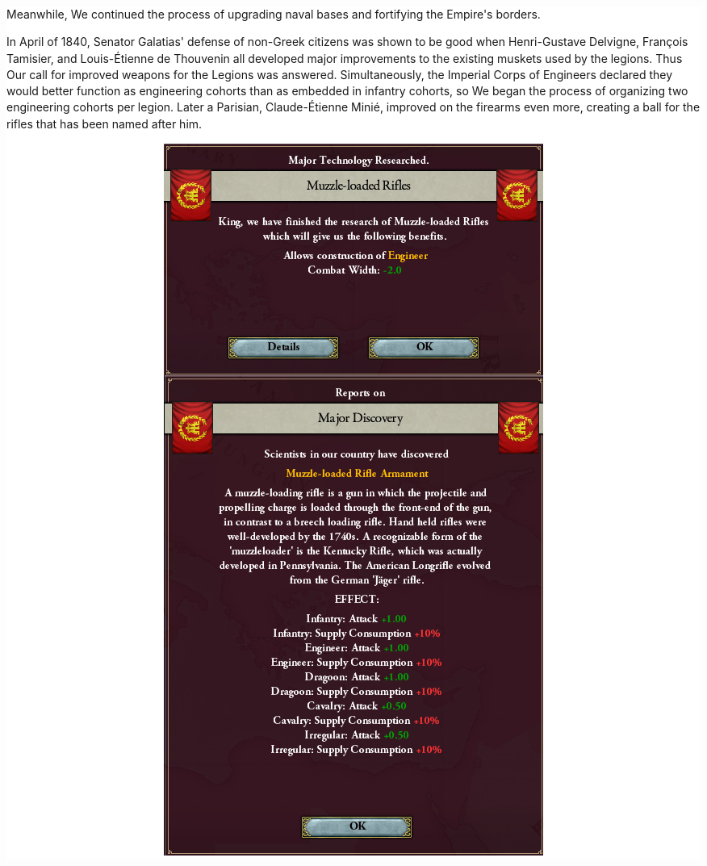 Meanwhile, We continued the process of upgrading naval bases and fortifying the Empire's borders.

In April of 1840, Senator Galatias' defense of non-Greek citizens was shown to be good when Henri-Gustave Delvigne, François Tamisier, and Louis-Étienne de Thouvenin all developed major improvements to the existing muskets used by the legions. Thus Our call for improved weapons for the Legions was answered. Simultaneously, the Imperial Corps of Engineers declared they would better function as engineering cohorts than as embedded in infantry cohorts, so We began the process of organizing two engineering cohorts per legion. Later a Parisian, Claude-Étienne Minié, improved on the firearms even more, creating a ball for the rifles that has been named after him.
<p align="center"><img src="/assets/tesb_images/87-16.png"></p>
